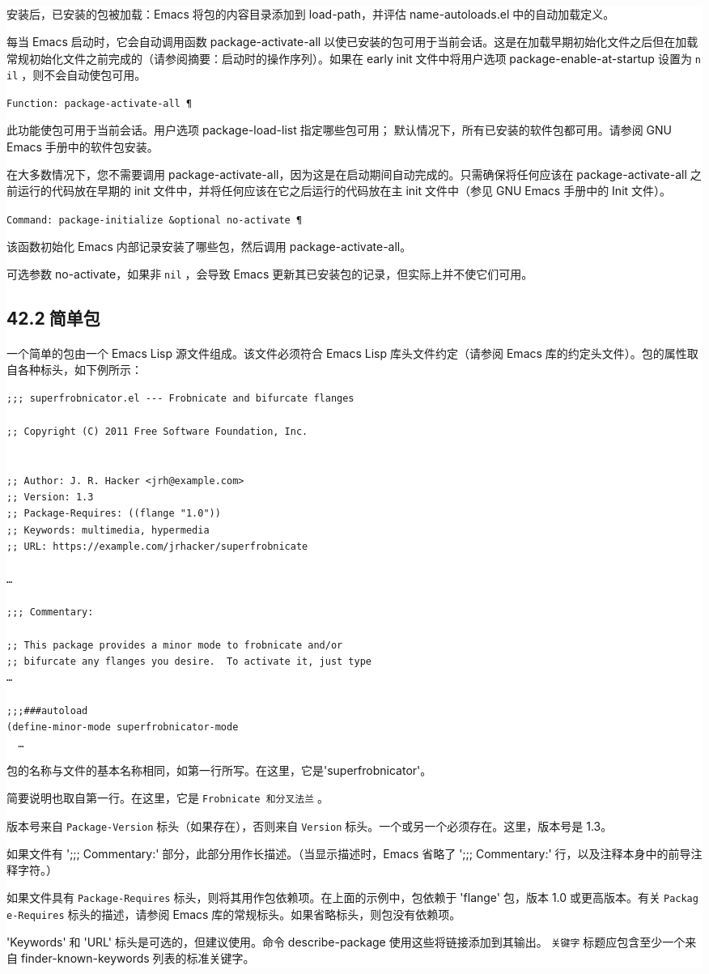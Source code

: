 安装后，已安装的包被加载：Emacs 将包的内容目录添加到 load-path，并评估 name-autoloads.el 中的自动加载定义。

每当 Emacs 启动时，它会自动调用函数 package-activate-all 以使已安装的包可用于当前会话。这是在加载早期初始化文件之后但在加载常规初始化文件之前完成的（请参阅摘要：启动时的操作序列）。如果在 early init 文件中将用户选项 package-enable-at-startup 设置为  `nil` ，则不会自动使包可用。

    Function: package-activate-all ¶

此功能使包可用于当前会话。用户选项 package-load-list 指定哪些包可用；  默认情况下，所有已安装的软件包都可用。请参阅 GNU Emacs 手册中的软件包安装。

在大多数情况下，您不需要调用 package-activate-all，因为这是在启动期间自动完成的。只需确保将任何应该在 package-activate-all 之前运行的代码放在早期的 init 文件中，并将任何应该在它之后运行的代码放在主 init 文件中（参见 GNU Emacs 手册中的 Init 文件）。

    Command: package-initialize &optional no-activate ¶

该函数初始化 Emacs 内部记录安装了哪些包，然后调用 package-activate-all。

可选参数 no-activate，如果非  `nil` ，会导致 Emacs 更新其已安装包的记录，但实际上并不使它们可用。


<a id="org50606ae"></a>

## 42.2 简单包

一个简单的包由一个 Emacs Lisp 源文件组成。该文件必须符合 Emacs Lisp 库头文件约定（请参阅 Emacs 库的约定头文件）。包的属性取自各种标头，如下例所示：

    ;;; superfrobnicator.el --- Frobnicate and bifurcate flanges
    
    ;; Copyright (C) 2011 Free Software Foundation, Inc.
    
    
    ;; Author: J. R. Hacker <jrh@example.com>
    ;; Version: 1.3
    ;; Package-Requires: ((flange "1.0"))
    ;; Keywords: multimedia, hypermedia
    ;; URL: https://example.com/jrhacker/superfrobnicate
    
    …
    
    ;;; Commentary:
    
    ;; This package provides a minor mode to frobnicate and/or
    ;; bifurcate any flanges you desire.  To activate it, just type
    …
    
    ;;;###autoload
    (define-minor-mode superfrobnicator-mode
      …

包的名称与文件的基本名称相同，如第一行所写。在这里，它是'superfrobnicator'。

简要说明也取自第一行。在这里，它是 `Frobnicate 和分叉法兰` 。

版本号来自 `Package-Version` 标头（如果存在），否则来自 `Version` 标头。一个或另一个必须存在。这里，版本号是 1.3。

如果文件有 ';;;  Commentary:' 部分，此部分用作长描述。（当显示描述时，Emacs 省略了 ';;; Commentary:' 行，以及注释本身中的前导注释字符。）

如果文件具有 `Package-Requires` 标头，则将其用作包依赖项。在上面的示例中，包依赖于 'flange' 包，版本 1.0 或更高版本。有关 `Package-Requires` 标头的描述，请参阅 Emacs 库的常规标头。如果省略标头，则包没有依赖项。

'Keywords' 和 'URL' 标头是可选的，但建议使用。命令 describe-package 使用这些将链接添加到其输出。 `关键字` 标题应包含至少一个来自 finder-known-keywords 列表的标准关键字。
